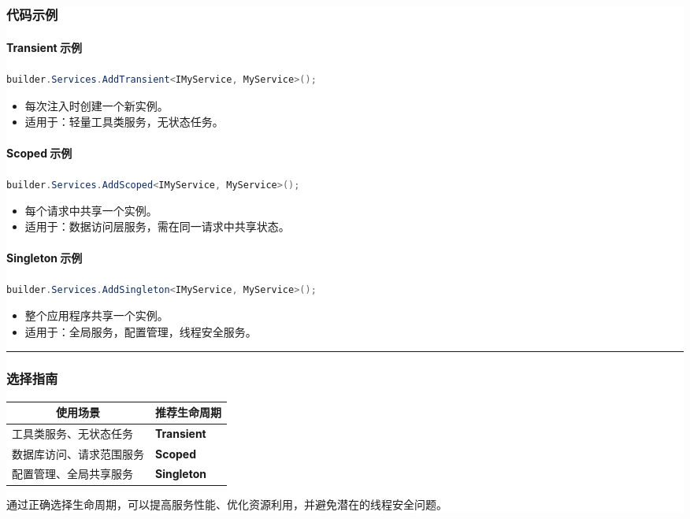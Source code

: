 
### **代码示例**

#### **Transient 示例**
```csharp
builder.Services.AddTransient<IMyService, MyService>();
```
- 每次注入时创建一个新实例。
- 适用于：轻量工具类服务，无状态任务。

#### **Scoped 示例**
```csharp
builder.Services.AddScoped<IMyService, MyService>();
```
- 每个请求中共享一个实例。
- 适用于：数据访问层服务，需在同一请求中共享状态。

#### **Singleton 示例**
```csharp
builder.Services.AddSingleton<IMyService, MyService>();
```
- 整个应用程序共享一个实例。
- 适用于：全局服务，配置管理，线程安全服务。

---

### **选择指南**

| **使用场景**                 | **推荐生命周期**      |
|------------------------------|-----------------------|
| 工具类服务、无状态任务         | **Transient**         |
| 数据库访问、请求范围服务       | **Scoped**            |
| 配置管理、全局共享服务         | **Singleton**         |

通过正确选择生命周期，可以提高服务性能、优化资源利用，并避免潜在的线程安全问题。

